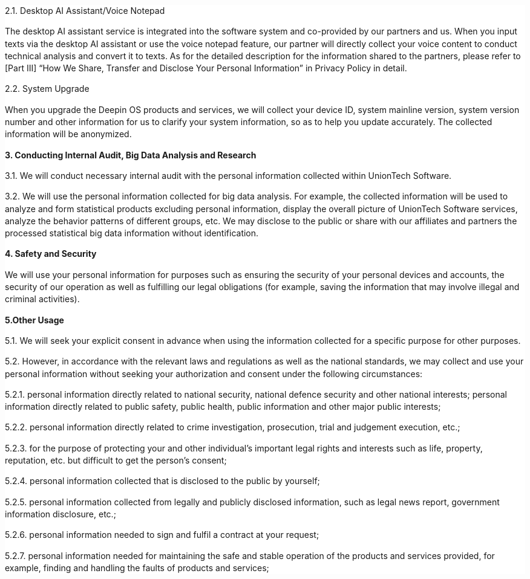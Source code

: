 2.1. Desktop AI Assistant/Voice Notepad

The desktop AI assistant service is integrated into the software system and co-provided by our partners and us. When you input texts via the desktop AI assistant or use the voice notepad feature, our partner will directly collect your voice content to conduct technical analysis and convert it to texts. As for the detailed description for the information shared to the partners, please refer to [Part III] “How We Share, Transfer and Disclose Your Personal Information” in Privacy Policy in detail.

2.2. System Upgrade

When you upgrade the Deepin OS products and services, we will collect your device ID, system mainline version, system version number and other information for us to clarify your system information, so as to help you update accurately. The collected information will be anonymized.

**3. Conducting Internal Audit, Big Data Analysis and Research**

3.1. We will conduct necessary internal audit with the personal information collected within UnionTech Software.

3.2. We will use the personal information collected for big data analysis. For example, the collected information will be used to analyze and form statistical products excluding personal information, display the overall picture of UnionTech Software services, analyze the behavior patterns of different groups, etc. We may disclose to the public or share with our affiliates and partners the processed statistical big data information without identification.

**4. Safety and Security**

We will use your personal information for purposes such as ensuring the security of your personal devices and accounts, the security of our operation as well as fulfilling our legal obligations (for example, saving the information that may involve illegal and criminal activities). 

**5.Other Usage**

5.1. We will seek your explicit consent in advance when using the information collected for a specific purpose for other purposes.

5.2. However, in accordance with the relevant laws and regulations as well as the national standards, we may collect and use your personal information without seeking your authorization and consent under the following circumstances: 

5.2.1. personal information directly related to national security, national defence security and other national interests; personal information directly related to public safety, public health, public information and other major public interests;

5.2.2. personal information directly related to crime investigation, prosecution, trial and judgement execution, etc.; 

5.2.3. for the purpose of protecting your and other individual’s important legal rights and interests such as life, property, reputation, etc. but difficult to get the person’s consent;

5.2.4. personal information collected that is disclosed to the public by yourself;

5.2.5. personal information collected from legally and publicly disclosed information, such as legal news report, government information disclosure, etc.;

5.2.6. personal information needed to sign and fulfil a contract at your request;

5.2.7. personal information needed for maintaining the safe and stable operation of the products and services provided, for example, finding and handling the faults of products and services; 
